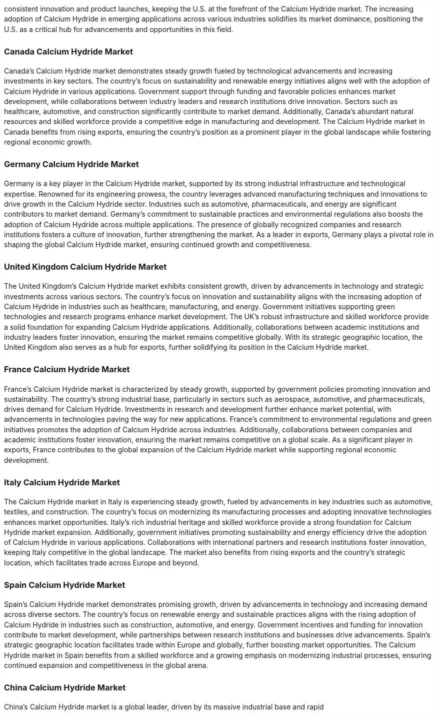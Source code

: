 consistent innovation and product launches, keeping the U.S. at the forefront of the Calcium Hydride market. The increasing adoption of Calcium Hydride in emerging applications across various industries solidifies its market dominance, positioning the U.S. as a critical hub for advancements and opportunities in this field.</p><h3>Canada Calcium Hydride Market</h3><p>Canada&rsquo;s Calcium Hydride market demonstrates steady growth fueled by technological advancements and increasing investments in key sectors. The country&rsquo;s focus on sustainability and renewable energy initiatives aligns well with the adoption of Calcium Hydride in various applications. Government support through funding and favorable policies enhances market development, while collaborations between industry leaders and research institutions drive innovation. Sectors such as healthcare, automotive, and construction significantly contribute to market demand. Additionally, Canada&rsquo;s abundant natural resources and skilled workforce provide a competitive edge in manufacturing and development. The Calcium Hydride market in Canada benefits from rising exports, ensuring the country&rsquo;s position as a prominent player in the global landscape while fostering regional economic growth.</p><h3>Germany Calcium Hydride Market</h3><p>Germany is a key player in the Calcium Hydride market, supported by its strong industrial infrastructure and technological expertise. Renowned for its engineering prowess, the country leverages advanced manufacturing techniques and innovations to drive growth in the Calcium Hydride sector. Industries such as automotive, pharmaceuticals, and energy are significant contributors to market demand. Germany&rsquo;s commitment to sustainable practices and environmental regulations also boosts the adoption of Calcium Hydride across multiple applications. The presence of globally recognized companies and research institutions fosters a culture of innovation, further strengthening the market. As a leader in exports, Germany plays a pivotal role in shaping the global Calcium Hydride market, ensuring continued growth and competitiveness.</p><h3>United Kingdom Calcium Hydride Market</h3><p>The United Kingdom&rsquo;s Calcium Hydride market exhibits consistent growth, driven by advancements in technology and strategic investments across various sectors. The country&rsquo;s focus on innovation and sustainability aligns with the increasing adoption of Calcium Hydride in industries such as healthcare, manufacturing, and energy. Government initiatives supporting green technologies and research programs enhance market development. The UK&rsquo;s robust infrastructure and skilled workforce provide a solid foundation for expanding Calcium Hydride applications. Additionally, collaborations between academic institutions and industry leaders foster innovation, ensuring the market remains competitive globally. With its strategic geographic location, the United Kingdom also serves as a hub for exports, further solidifying its position in the Calcium Hydride market.</p><h3>France Calcium Hydride Market</h3><p>France&rsquo;s Calcium Hydride market is characterized by steady growth, supported by government policies promoting innovation and sustainability. The country&rsquo;s strong industrial base, particularly in sectors such as aerospace, automotive, and pharmaceuticals, drives demand for Calcium Hydride. Investments in research and development further enhance market potential, with advancements in technologies paving the way for new applications. France&rsquo;s commitment to environmental regulations and green initiatives promotes the adoption of Calcium Hydride across industries. Additionally, collaborations between companies and academic institutions foster innovation, ensuring the market remains competitive on a global scale. As a significant player in exports, France contributes to the global expansion of the Calcium Hydride market while supporting regional economic development.</p><h3>Italy Calcium Hydride Market</h3><p>The Calcium Hydride market in Italy is experiencing steady growth, fueled by advancements in key industries such as automotive, textiles, and construction. The country&rsquo;s focus on modernizing its manufacturing processes and adopting innovative technologies enhances market opportunities. Italy&rsquo;s rich industrial heritage and skilled workforce provide a strong foundation for Calcium Hydride market expansion. Additionally, government initiatives promoting sustainability and energy efficiency drive the adoption of Calcium Hydride in various applications. Collaborations with international partners and research institutions foster innovation, keeping Italy competitive in the global landscape. The market also benefits from rising exports and the country&rsquo;s strategic location, which facilitates trade across Europe and beyond.</p><h3>Spain Calcium Hydride Market</h3><p>Spain&rsquo;s Calcium Hydride market demonstrates promising growth, driven by advancements in technology and increasing demand across diverse sectors. The country&rsquo;s focus on renewable energy and sustainable practices aligns with the rising adoption of Calcium Hydride in industries such as construction, automotive, and energy. Government incentives and funding for innovation contribute to market development, while partnerships between research institutions and businesses drive advancements. Spain&rsquo;s strategic geographic location facilitates trade within Europe and globally, further boosting market opportunities. The Calcium Hydride market in Spain benefits from a skilled workforce and a growing emphasis on modernizing industrial processes, ensuring continued expansion and competitiveness in the global arena.</p><h3>China Calcium Hydride Market</h3><p>China&rsquo;s Calcium Hydride market is a global leader, driven by its massive industrial base and rapid